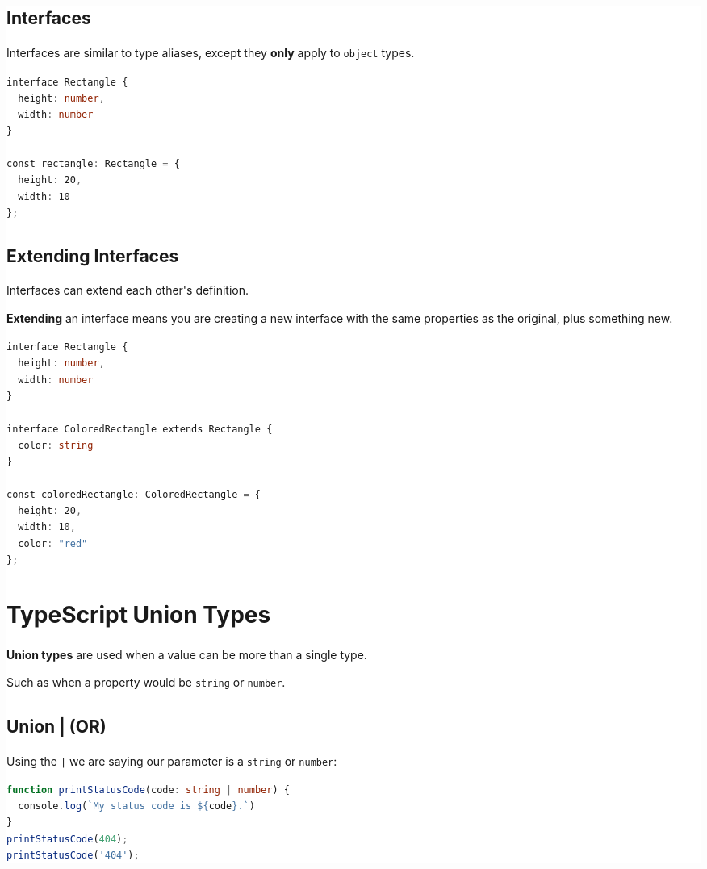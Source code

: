 
## Interfaces

Interfaces are similar to type aliases, except they **only** apply to `object` types.

```ts
interface Rectangle {  
  height: number,  
  width: number  
}  
  
const rectangle: Rectangle = {  
  height: 20,  
  width: 10  
};
```

## Extending Interfaces

Interfaces can extend each other's definition.

**Extending** an interface means you are creating a new interface with the same properties as the original, plus something new.

```ts
interface Rectangle {  
  height: number,  
  width: number  
}  
  
interface ColoredRectangle extends Rectangle {  
  color: string  
}  
  
const coloredRectangle: ColoredRectangle = {  
  height: 20,  
  width: 10,  
  color: "red"  
};
```

# TypeScript Union Types

**Union types** are used when a value can be more than a single type.

Such as when a property would be `string` or `number`.
## Union | (OR)

Using the `|` we are saying our parameter is a `string` or `number`:

```ts
function printStatusCode(code: string | number) {  
  console.log(`My status code is ${code}.`)  
}  
printStatusCode(404);  
printStatusCode('404');
```
